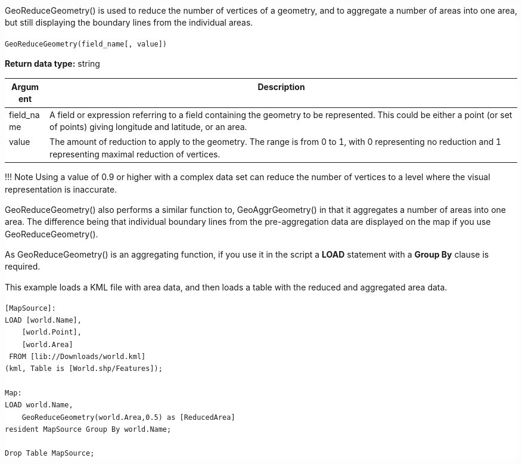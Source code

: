 GeoReduceGeometry() is used to reduce the number of vertices of a geometry, and to aggregate
a number of areas into one area, but still displaying the boundary lines
from the individual
areas.

`GeoReduceGeometry(field_name[, value])`

**Return data type:** string

| Argument      | Description |
| ------------- | ----------- |
| field_name    | A field or expression referring to a field containing the geometry to be represented. This could be either a point (or set of points) giving longitude and latitude, or an area.
| value         | The amount of reduction to apply to the geometry. The range is from 0 to 1, with 0 representing no reduction and 1 representing maximal reduction of vertices.

!!! Note
    Using a value of 0.9 or higher with a complex data set can reduce the
    number of vertices to a level where the visual representation is inaccurate.

GeoReduceGeometry() also performs a similar function to, GeoAggrGeometry() in
that it aggregates a number of areas into one area. The difference being that
individual boundary lines from the pre-aggregation data are displayed on the
map if you use GeoReduceGeometry().

As GeoReduceGeometry() is an aggregating function, if you use it in the
script a **LOAD** statement with a **Group By** clause is required.

This example loads a KML file with area data, and then loads a table
with the reduced and aggregated area data.

```qlik
[MapSource]:
LOAD [world.Name],
    [world.Point],
    [world.Area]
 FROM [lib://Downloads/world.kml]
(kml, Table is [World.shp/Features]);

Map:
LOAD world.Name,
    GeoReduceGeometry(world.Area,0.5) as [ReducedArea]
resident MapSource Group By world.Name;

Drop Table MapSource;
```
